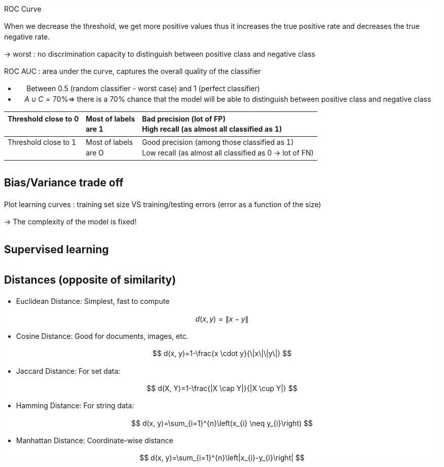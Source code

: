ROC Curve

When we decrease the threshold, we get more positive values thus it increases the true positive rate and decreases the true negative rate.

$\rightarrow$ worst : no discrimination capacity to distinguish between positive class and negative class

ROC AUC : area under the curve, captures the overall quality of the classifier

- $\quad$ Between 0.5 (random classifier - worst case) and 1 (perfect classifier)
- $\quad A \cup C=70 \% \Rightarrow$ there is a $70 \%$ chance that the model will be able to distinguish between positive class and negative class

| Threshold close to 0 | Most of labels <br> are 1 | Bad precision (lot of FP) <br> High recall (as almost all classified as 1) |
| :--- | :--- | :--- |
| Threshold close to 1 | Most of labels <br> are O | Good precision (among those classified as 1) <br> Low recall (as almost all classified as 0 $\rightarrow$ lot of FN) |

## Bias/Variance trade off

Plot learning curves : training set size VS training/testing errors (error as a function of the size)

$\rightarrow$ The complexity of the model is fixed!

## Supervised learning

## Distances (opposite of similarity)

- Euclidean Distance: Simplest, fast to compute

$$
d(x, y)=\|x-y\|
$$

- Cosine Distance: Good for documents, images, etc.

$$
d(x, y)=1-\frac{x \cdot y}{\|x\|\|y\|}
$$

- Jaccard Distance: For set data:

$$
d(X, Y)=1-\frac{|X \cap Y|}{|X \cup Y|}
$$

- Hamming Distance: For string data:

$$
d(x, y)=\sum_{i=1}^{n}\left(x_{i} \neq y_{i}\right)
$$

- Manhattan Distance: Coordinate-wise distance

$$
d(x, y)=\sum_{i=1}^{n}\left|x_{i}-y_{i}\right|
$$
